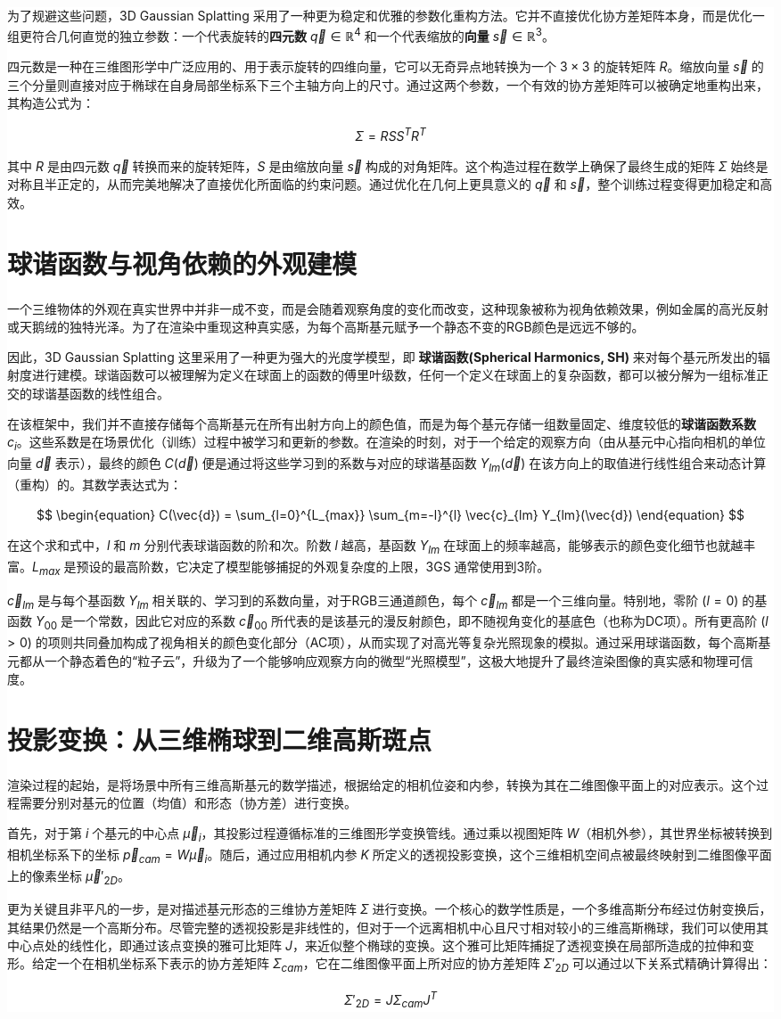 为了规避这些问题，3D Gaussian Splatting 采用了一种更为稳定和优雅的参数化重构方法。它并不直接优化协方差矩阵本身，而是优化一组更符合几何直觉的独立参数：一个代表旋转的**四元数** $\vec{q} \in \mathbb{R}^4$ 和一个代表缩放的**向量** $\vec{s} \in \mathbb{R}^3$。

四元数是一种在三维图形学中广泛应用的、用于表示旋转的四维向量，它可以无奇异点地转换为一个 $3 \times 3$ 的旋转矩阵 $R$。缩放向量 $\vec{s}$ 的三个分量则直接对应于椭球在自身局部坐标系下三个主轴方向上的尺寸。通过这两个参数，一个有效的协方差矩阵可以被确定地重构出来，其构造公式为：

$$
\begin{equation}
\Sigma = R S S^T R^T
\end{equation}
$$

其中 $R$ 是由四元数 $\vec{q}$ 转换而来的旋转矩阵，$S$ 是由缩放向量 $\vec{s}$ 构成的对角矩阵。这个构造过程在数学上确保了最终生成的矩阵 $\Sigma$ 始终是对称且半正定的，从而完美地解决了直接优化所面临的约束问题。通过优化在几何上更具意义的 $\vec{q}$ 和 $\vec{s}$，整个训练过程变得更加稳定和高效。



# 球谐函数与视角依赖的外观建模

一个三维物体的外观在真实世界中并非一成不变，而是会随着观察角度的变化而改变，这种现象被称为视角依赖效果，例如金属的高光反射或天鹅绒的独特光泽。为了在渲染中重现这种真实感，为每个高斯基元赋予一个静态不变的RGB颜色是远远不够的。

因此，3D Gaussian Splatting 这里采用了一种更为强大的光度学模型，即 **球谐函数(Spherical Harmonics, SH)** 来对每个基元所发出的辐射度进行建模。球谐函数可以被理解为定义在球面上的函数的傅里叶级数，任何一个定义在球面上的复杂函数，都可以被分解为一组标准正交的球谐基函数的线性组合。

在该框架中，我们并不直接存储每个高斯基元在所有出射方向上的颜色值，而是为每个基元存储一组数量固定、维度较低的**球谐函数系数** $c_i$。这些系数是在场景优化（训练）过程中被学习和更新的参数。在渲染的时刻，对于一个给定的观察方向（由从基元中心指向相机的单位向量 $\vec{d}$ 表示），最终的颜色 $C(\vec{d})$ 便是通过将这些学习到的系数与对应的球谐基函数 $Y_{lm}(\vec{d})$ 在该方向上的取值进行线性组合来动态计算（重构）的。其数学表达式为：

$$
\begin{equation}
C(\vec{d}) = \sum_{l=0}^{L_{max}} \sum_{m=-l}^{l} \vec{c}_{lm} Y_{lm}(\vec{d})
\end{equation}
$$

在这个求和式中，$l$ 和 $m$ 分别代表球谐函数的阶和次。阶数 $l$ 越高，基函数 $Y_{lm}$ 在球面上的频率越高，能够表示的颜色变化细节也就越丰富。$L_{max}$ 是预设的最高阶数，它决定了模型能够捕捉的外观复杂度的上限，3GS 通常使用到3阶。

$\vec{c}_{lm}$ 是与每个基函数 $Y_{lm}$ 相关联的、学习到的系数向量，对于RGB三通道颜色，每个 $\vec{c}_{lm}$ 都是一个三维向量。特别地，零阶 ($l=0$) 的基函数 $Y_{00}$ 是一个常数，因此它对应的系数 $\vec{c}_{00}$ 所代表的是该基元的漫反射颜色，即不随视角变化的基底色（也称为DC项）。所有更高阶 ($l>0$) 的项则共同叠加构成了视角相关的颜色变化部分（AC项），从而实现了对高光等复杂光照现象的模拟。通过采用球谐函数，每个高斯基元都从一个静态着色的“粒子云”，升级为了一个能够响应观察方向的微型“光照模型”，这极大地提升了最终渲染图像的真实感和物理可信度。


# 投影变换：从三维椭球到二维高斯斑点

渲染过程的起始，是将场景中所有三维高斯基元的数学描述，根据给定的相机位姿和内参，转换为其在二维图像平面上的对应表示。这个过程需要分别对基元的位置（均值）和形态（协方差）进行变换。

首先，对于第 $i$ 个基元的中心点 $\vec{\mu}_i$，其投影过程遵循标准的三维图形学变换管线。通过乘以视图矩阵 $W$（相机外参），其世界坐标被转换到相机坐标系下的坐标 $\vec{p}_{cam} = W\vec{\mu}_i$。随后，通过应用相机内参 $K$ 所定义的透视投影变换，这个三维相机空间点被最终映射到二维图像平面上的像素坐标 $\vec{\mu}'_{2D}$。

更为关键且非平凡的一步，是对描述基元形态的三维协方差矩阵 $\Sigma$ 进行变换。一个核心的数学性质是，一个多维高斯分布经过仿射变换后，其结果仍然是一个高斯分布。尽管完整的透视投影是非线性的，但对于一个远离相机中心且尺寸相对较小的三维高斯椭球，我们可以使用其中心点处的线性化，即通过该点变换的雅可比矩阵 $J$，来近似整个椭球的变换。这个雅可比矩阵捕捉了透视变换在局部所造成的拉伸和变形。给定一个在相机坐标系下表示的协方差矩阵 $\Sigma_{cam}$，它在二维图像平面上所对应的协方差矩阵 $\Sigma'_{2D}$ 可以通过以下关系式精确计算得出：

$$
\begin{equation}
\Sigma'_{2D} = J \Sigma_{cam} J^T
\end{equation}
$$

